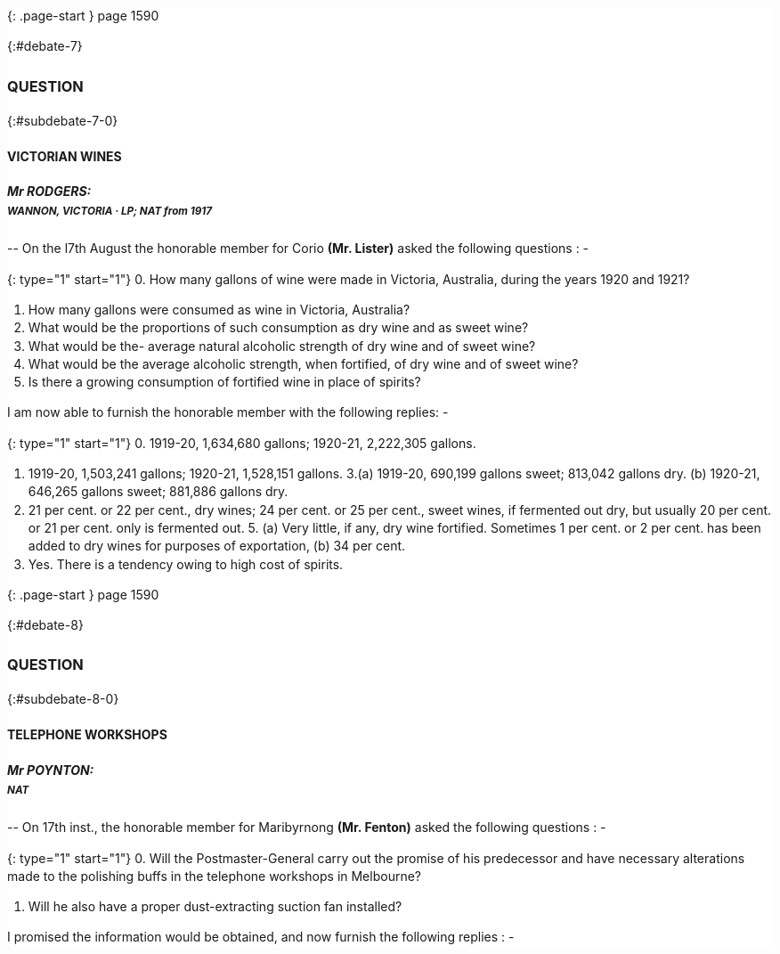 {: .page-start }
page 1590

{:#debate-7}
### QUESTION

{:#subdebate-7-0}
#### VICTORIAN WINES

##### Mr RODGERS:<br><small class="text-muted">WANNON, VICTORIA &middot; LP; NAT from 1917</small>

-- On the l7th August the honorable member for Corio  **(Mr. Lister)**  asked the following questions :  - 

{: type="1" start="1"}
0. How many gallons of wine were made in Victoria, Australia, during the years 1920 and 1921? 
1. How many gallons were consumed as wine in Victoria, Australia? 
2. What would be the proportions of such consumption as dry wine and as sweet wine? 
3. What would be the- average natural alcoholic strength of dry wine and of sweet wine? 
4. What would be the average alcoholic strength, when fortified, of dry wine and of sweet wine? 
5. Is there a growing consumption of fortified wine in place of spirits? 

I am now able to furnish the honorable member with the following replies: - 

{: type="1" start="1"}
0. 1919-20, 1,634,680 gallons; 1920-21, 2,222,305 gallons. 
1. 1919-20, 1,503,241 gallons; 1920-21, 1,528,151 gallons. 3.(a) 1919-20, 690,199 gallons sweet; 813,042 gallons dry. (b) 1920-21, 646,265 gallons sweet; 881,886 gallons dry. 
2. 21 per cent. or 22 per cent., dry wines; 24 per cent. or 25 per cent., sweet wines, if fermented out dry, but usually 20 per cent. or 21 per cent. only is fermented out. 5. (a) Very little, if any, dry wine fortified. Sometimes 1 per cent. or 2 per cent. has been added to dry wines for purposes of exportation, (b) 34 per cent. 
3. Yes. There is a tendency owing to high cost of spirits. 

{: .page-start }
page 1590

{:#debate-8}
### QUESTION

{:#subdebate-8-0}
#### TELEPHONE WORKSHOPS

##### Mr POYNTON:<br><small class="text-muted">NAT</small>

-- On 17th inst., the honorable member for Maribyrnong  **(Mr. Fenton)**  asked the following questions :  - 

{: type="1" start="1"}
0. Will the Postmaster-General carry out the promise of his predecessor and have necessary alterations made to the polishing buffs in the telephone workshops in Melbourne? 
1. Will he also have a proper dust-extracting suction fan installed? 

I promised the information would be obtained, and now furnish the following replies :  - 
